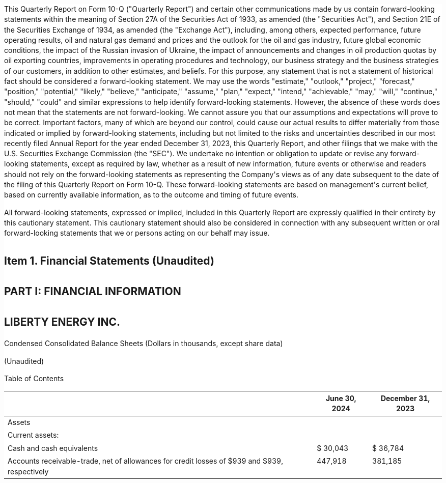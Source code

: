 <p>This Quarterly Report on Form 10-Q ("Quarterly Report") and certain other communications made by us contain forward-looking statements within the meaning of Section 27A of the Securities Act of 1933, as amended (the "Securities Act"), and Section 21E of the Securities Exchange of 1934, as amended (the "Exchange Act"), including, among others, expected performance, future operating results, oil and natural gas demand and prices and the outlook for the oil and gas industry, future global economic conditions, the impact of the Russian invasion of Ukraine, the impact of announcements and changes in oil production quotas by oil exporting countries, improvements in operating procedures and technology, our business strategy and the business strategies of our customers, in addition to other estimates, and beliefs. For this purpose, any statement that is not a statement of historical fact should be considered a forward-looking statement. We may use the words "estimate," "outlook," "project," "forecast," "position," "potential," "likely," "believe," "anticipate," "assume," "plan," "expect," "intend," "achievable," "may," "will," "continue," "should," "could" and similar expressions to help identify forward-looking statements. However, the absence of these words does not mean that the statements are not forward-looking. We cannot assure you that our assumptions and expectations will prove to be correct. Important factors, many of which are beyond our control, could cause our actual results to differ materially from those indicated or implied by forward-looking statements, including but not limited to the risks and uncertainties described in our most recently filed Annual Report for the year ended December 31, 2023, this Quarterly Report, and other filings that we make with the U.S. Securities Exchange Commission (the "SEC"). We undertake no intention or obligation to update or revise any forward-looking statements, except as required by law, whether as a result of new information, future events or otherwise and readers should not rely on the forward-looking statements as representing the Company's views as of any date subsequent to the date of the filing of this Quarterly Report on Form 10-Q. These forward-looking statements are based on management's current belief, based on currently available information, as to the outcome and timing of future events.</p>
<p>All forward-looking statements, expressed or implied, included in this Quarterly Report are expressly qualified in their entirety by this cautionary statement. This cautionary statement should also be considered in connection with any subsequent written or oral forward-looking statements that we or persons acting on our behalf may issue.</p>
<h2>Item 1. Financial Statements (Unaudited)</h2>
<h2>PART I: FINANCIAL INFORMATION</h2>
<h2>LIBERTY ENERGY INC.</h2>
<p>Condensed Consolidated Balance Sheets (Dollars in thousands, except share data)</p>
<p>(Unaudited)</p>
<p>Table of Contents</p>
<table>
<thead>
<tr>
<th></th>
<th>June 30, 2024</th>
<th>December 31, 2023</th>
</tr>
</thead>
<tbody>
<tr>
<td>Assets</td>
<td></td>
<td></td>
</tr>
<tr>
<td>Current assets:</td>
<td></td>
<td></td>
</tr>
<tr>
<td>Cash and cash equivalents</td>
<td>$ 30,043</td>
<td>$ 36,784</td>
</tr>
<tr>
<td>Accounts receivable-trade, net of allowances for credit losses of $939 and $939, respectively</td>
<td>447,918</td>
<td>381,185</td>
</tr>